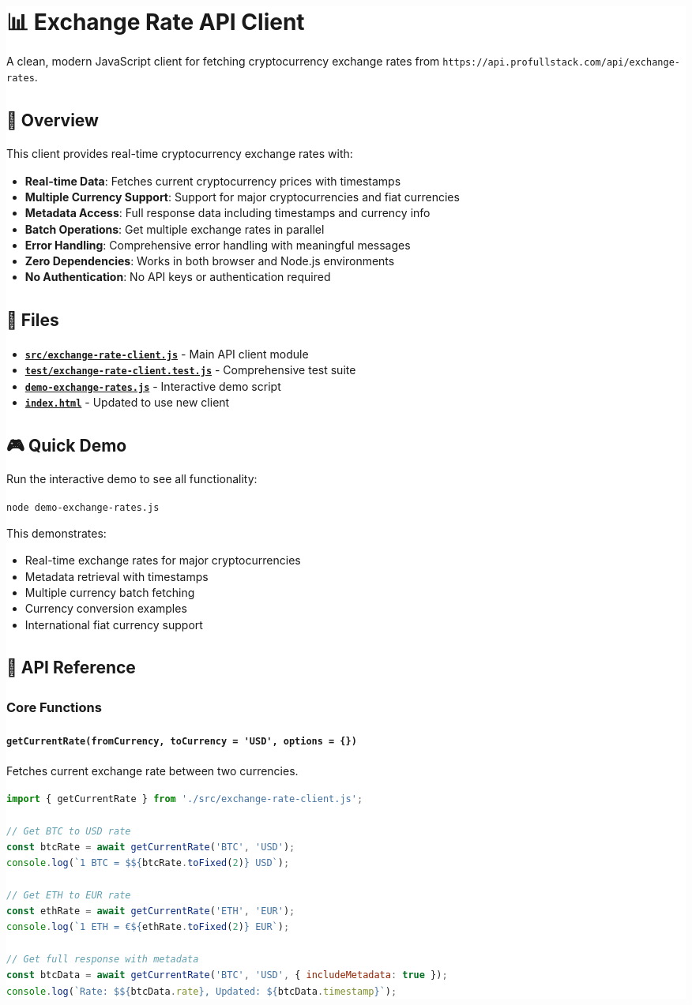 # 📊 Exchange Rate API Client

A clean, modern JavaScript client for fetching cryptocurrency exchange rates from `https://api.profullstack.com/api/exchange-rates`.

## 🚀 Overview

This client provides real-time cryptocurrency exchange rates with:
- **Real-time Data**: Fetches current cryptocurrency prices with timestamps
- **Multiple Currency Support**: Support for major cryptocurrencies and fiat currencies
- **Metadata Access**: Full response data including timestamps and currency info
- **Batch Operations**: Get multiple exchange rates in parallel
- **Error Handling**: Comprehensive error handling with meaningful messages
- **Zero Dependencies**: Works in both browser and Node.js environments
- **No Authentication**: No API keys or authentication required

## 📁 Files

- **[`src/exchange-rate-client.js`](src/exchange-rate-client.js)** - Main API client module
- **[`test/exchange-rate-client.test.js`](test/exchange-rate-client.test.js)** - Comprehensive test suite
- **[`demo-exchange-rates.js`](demo-exchange-rates.js)** - Interactive demo script
- **[`index.html`](index.html)** - Updated to use new client

## 🎮 Quick Demo

Run the interactive demo to see all functionality:

```bash
node demo-exchange-rates.js
```

This demonstrates:
- Real-time exchange rates for major cryptocurrencies
- Metadata retrieval with timestamps
- Multiple currency batch fetching
- Currency conversion examples
- International fiat currency support

## 🔧 API Reference

### Core Functions

#### `getCurrentRate(fromCurrency, toCurrency = 'USD', options = {})`
Fetches current exchange rate between two currencies.

```javascript
import { getCurrentRate } from './src/exchange-rate-client.js';

// Get BTC to USD rate
const btcRate = await getCurrentRate('BTC', 'USD');
console.log(`1 BTC = $${btcRate.toFixed(2)} USD`);

// Get ETH to EUR rate
const ethRate = await getCurrentRate('ETH', 'EUR');
console.log(`1 ETH = €${ethRate.toFixed(2)} EUR`);

// Get full response with metadata
const btcData = await getCurrentRate('BTC', 'USD', { includeMetadata: true });
console.log(`Rate: $${btcData.rate}, Updated: ${btcData.timestamp}`);
```
